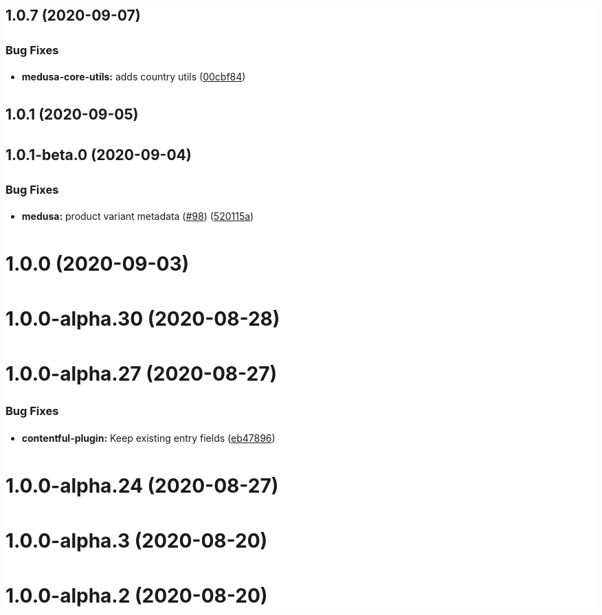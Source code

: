 
## 1.0.7 (2020-09-07)


### Bug Fixes

* **medusa-core-utils:** adds country utils ([00cbf84](https://github.com/zakariaelas/medusa/commit/00cbf8444d7b64ae8040db187748a63c64509686))



## 1.0.1 (2020-09-05)



## 1.0.1-beta.0 (2020-09-04)


### Bug Fixes

* **medusa:** product variant metadata ([#98](https://github.com/zakariaelas/medusa/issues/98)) ([520115a](https://github.com/zakariaelas/medusa/commit/520115a2cef7ee3f0259a682bd82e693c6327790))



# 1.0.0 (2020-09-03)



# 1.0.0-alpha.30 (2020-08-28)



# 1.0.0-alpha.27 (2020-08-27)


### Bug Fixes

* **contentful-plugin:** Keep existing entry fields ([eb47896](https://github.com/zakariaelas/medusa/commit/eb478966684776bb2aa48e98789519644b05cd33))



# 1.0.0-alpha.24 (2020-08-27)



# 1.0.0-alpha.3 (2020-08-20)



# 1.0.0-alpha.2 (2020-08-20)

